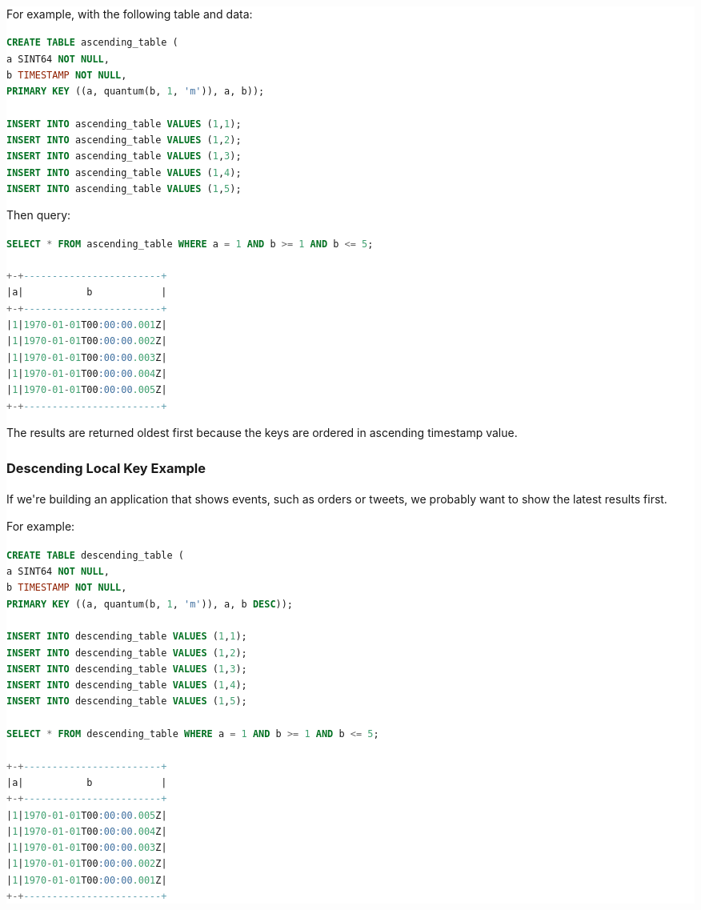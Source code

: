 For example, with the following table and data:

```sql
CREATE TABLE ascending_table (
a SINT64 NOT NULL,
b TIMESTAMP NOT NULL,
PRIMARY KEY ((a, quantum(b, 1, 'm')), a, b));

INSERT INTO ascending_table VALUES (1,1);
INSERT INTO ascending_table VALUES (1,2);
INSERT INTO ascending_table VALUES (1,3);
INSERT INTO ascending_table VALUES (1,4);
INSERT INTO ascending_table VALUES (1,5);
```

Then query:

```sql
SELECT * FROM ascending_table WHERE a = 1 AND b >= 1 AND b <= 5;

+-+------------------------+
|a|           b            |
+-+------------------------+
|1|1970-01-01T00:00:00.001Z|
|1|1970-01-01T00:00:00.002Z|
|1|1970-01-01T00:00:00.003Z|
|1|1970-01-01T00:00:00.004Z|
|1|1970-01-01T00:00:00.005Z|
+-+------------------------+
```

The results are returned oldest first because the keys are ordered in ascending timestamp value.

### Descending Local Key Example

If we're building an application that shows events, such as orders or tweets, we probably want to show the latest results first.

For example:

```sql
CREATE TABLE descending_table (
a SINT64 NOT NULL,
b TIMESTAMP NOT NULL,
PRIMARY KEY ((a, quantum(b, 1, 'm')), a, b DESC));

INSERT INTO descending_table VALUES (1,1);
INSERT INTO descending_table VALUES (1,2);
INSERT INTO descending_table VALUES (1,3);
INSERT INTO descending_table VALUES (1,4);
INSERT INTO descending_table VALUES (1,5);

SELECT * FROM descending_table WHERE a = 1 AND b >= 1 AND b <= 5;

+-+------------------------+
|a|           b            |
+-+------------------------+
|1|1970-01-01T00:00:00.005Z|
|1|1970-01-01T00:00:00.004Z|
|1|1970-01-01T00:00:00.003Z|
|1|1970-01-01T00:00:00.002Z|
|1|1970-01-01T00:00:00.001Z|
+-+------------------------+
```
